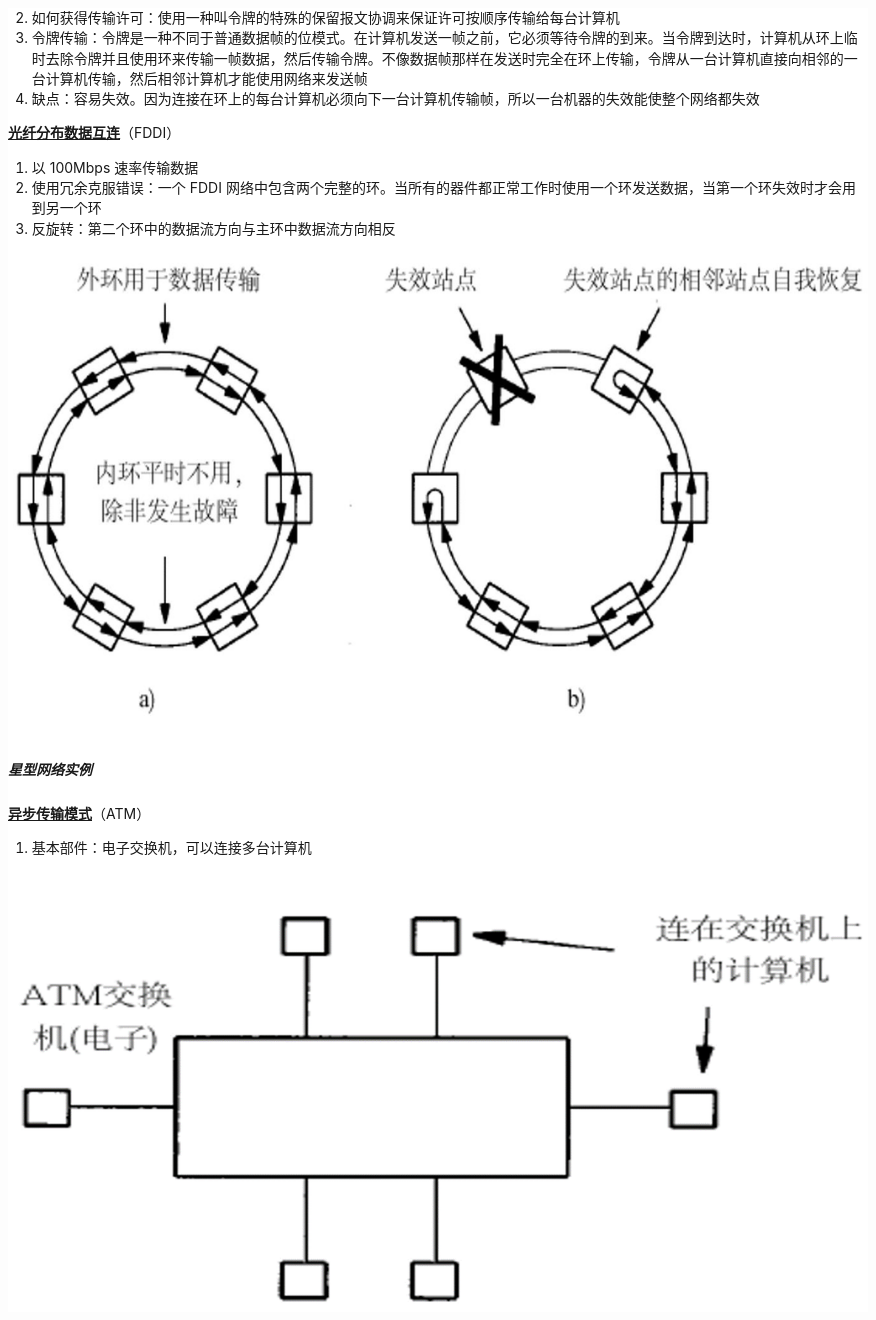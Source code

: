 2.  如何获得传输许可：使用一种叫令牌的特殊的保留报文协调来保证许可按顺序传输给每台计算机
3.  令牌传输：令牌是一种不同于普通数据帧的位模式。在计算机发送一帧之前，它必须等待令牌的到来。当令牌到达时，计算机从环上临时去除令牌并且使用环来传输一帧数据，然后传输令牌。不像数据帧那样在发送时完全在环上传输，令牌从一台计算机直接向相邻的一台计算机传输，然后相邻计算机才能使用网络来发送帧
4.  缺点：容易失效。因为连接在环上的每台计算机必须向下一台计算机传输帧，所以一台机器的失效能使整个网络都失效

<u>**光纤分布数据互连**</u>（FDDI）

1.  以 100Mbps 速率传输数据
2.  使用冗余克服错误：一个 FDDI 网络中包含两个完整的环。当所有的器件都正常工作时使用一个环发送数据，当第一个环失效时才会用到另一个环
3.  反旋转：第二个环中的数据流方向与主环中数据流方向相反

![1540967928139](../img/MIS/1540967928139.png)

##### 星型网络实例

<u>**异步传输模式**</u>（ATM）

1.  基本部件：电子交换机，可以连接多台计算机

![1540967932185](../img/MIS/1540967932185.png)